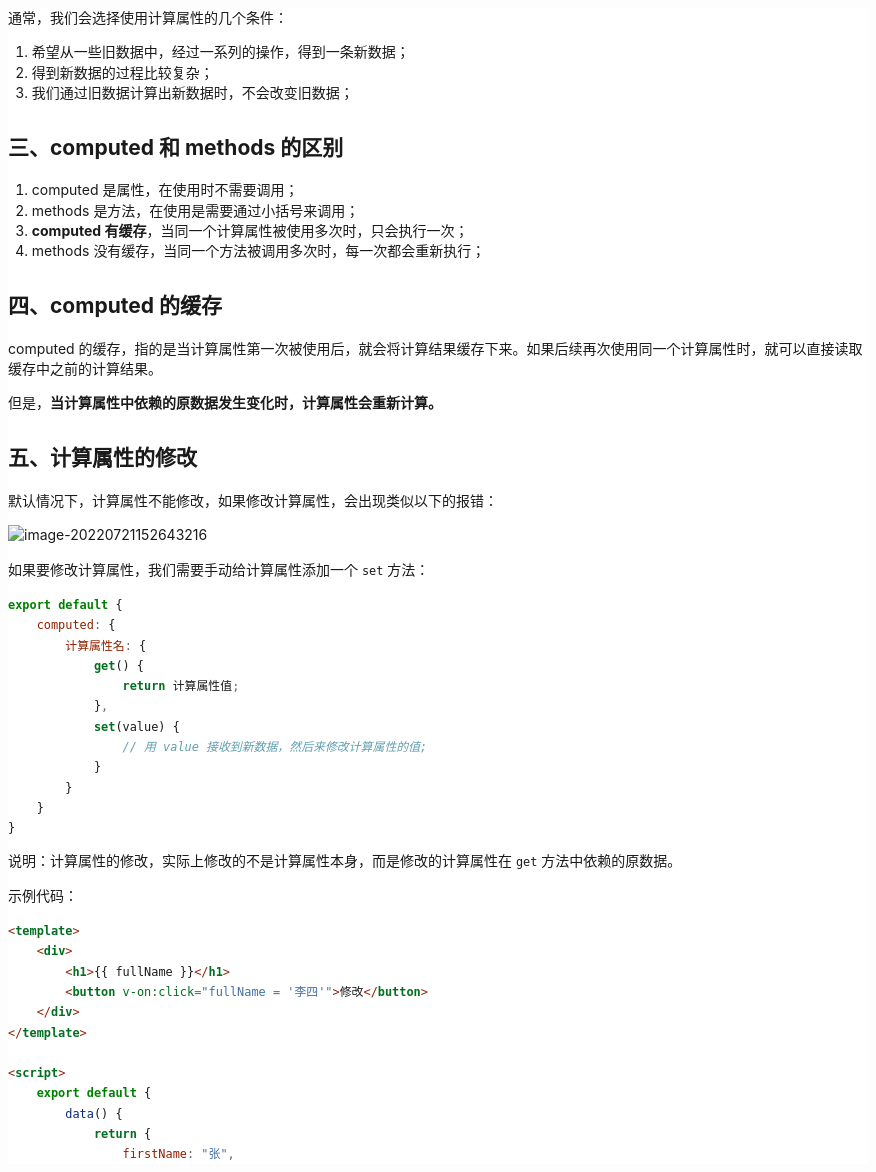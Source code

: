 通常，我们会选择使用计算属性的几个条件：

1. 希望从一些旧数据中，经过一系列的操作，得到一条新数据；
2. 得到新数据的过程比较复杂；
3. 我们通过旧数据计算出新数据时，不会改变旧数据；

## 三、computed 和 methods 的区别

1. computed 是属性，在使用时不需要调用；
2. methods 是方法，在使用是需要通过小括号来调用；
3. **computed 有缓存**，当同一个计算属性被使用多次时，只会执行一次；
4. methods 没有缓存，当同一个方法被调用多次时，每一次都会重新执行；

## 四、computed 的缓存

computed 的缓存，指的是当计算属性第一次被使用后，就会将计算结果缓存下来。如果后续再次使用同一个计算属性时，就可以直接读取缓存中之前的计算结果。

但是，**当计算属性中依赖的原数据发生变化时，计算属性会重新计算。**

## 五、计算属性的修改

默认情况下，计算属性不能修改，如果修改计算属性，会出现类似以下的报错：

![image-20220721152643216](https://woniumd.oss-cn-hangzhou.aliyuncs.com/web/jianglan/20220721152643.png)

如果要修改计算属性，我们需要手动给计算属性添加一个 `set` 方法：

```js
export default {
    computed: {
        计算属性名: {
            get() {
                return 计算属性值;
            },
            set(value) {
                // 用 value 接收到新数据，然后来修改计算属性的值;
            }
        }
    }
}
```

说明：计算属性的修改，实际上修改的不是计算属性本身，而是修改的计算属性在 `get` 方法中依赖的原数据。

示例代码：

```html
<template>
    <div>
        <h1>{{ fullName }}</h1>
        <button v-on:click="fullName = '李四'">修改</button>
    </div>
</template>

<script>
    export default {
        data() {
            return {
                firstName: "张",
